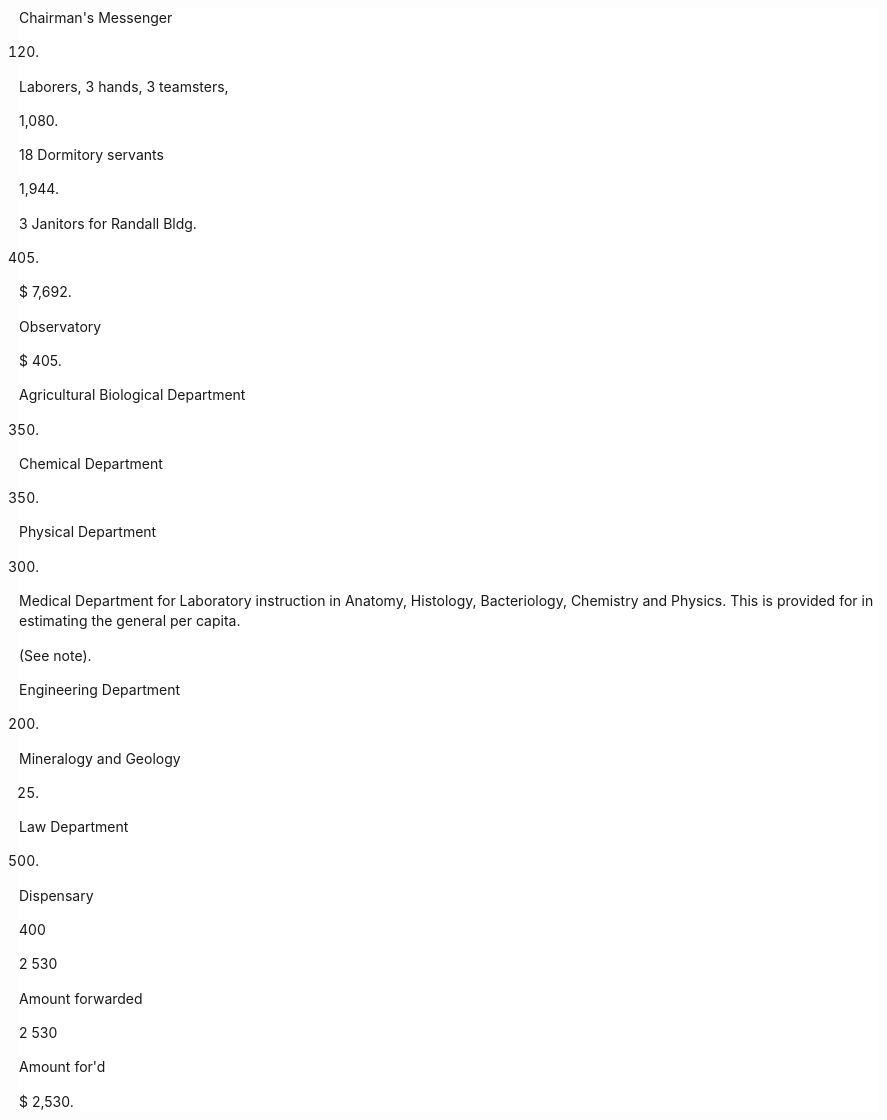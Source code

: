 Chairman's Messenger

120.

Laborers, 3 hands, 3 teamsters,

1,080.

18 Dormitory servants

1,944.

3 Janitors for Randall Bldg.

405.

$ 7,692.

Observatory

$ 405.

Agricultural Biological Department

350.

Chemical Department

350.

Physical Department

300.

Medical Department for Laboratory instruction in Anatomy, Histology, Bacteriology, Chemistry and Physics. This is provided for in estimating the general per capita.

(See note).

Engineering Department

200.

Mineralogy and Geology

25.

Law Department

500.

Dispensary

400

2 530

Amount forwarded

2 530

Amount for'd

$ 2,530.
